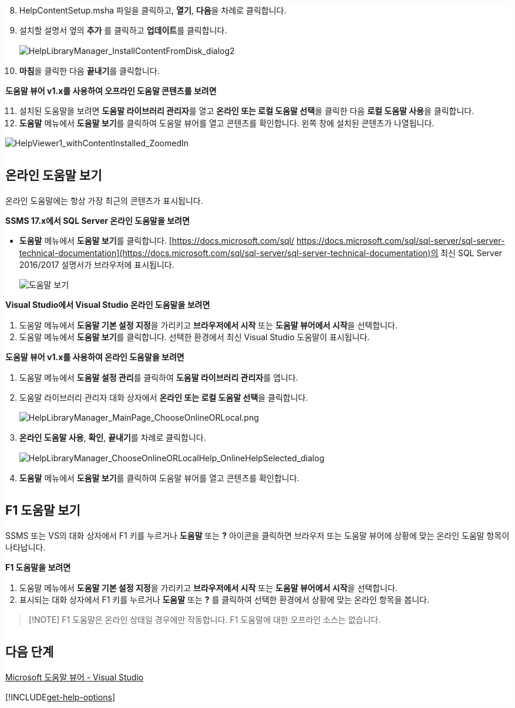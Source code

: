 8. HelpContentSetup.msha 파일을 클릭하고, **열기**, **다음**을 차례로 클릭합니다.  
9. 설치할 설명서 옆의 **추가** 를 클릭하고 **업데이트**를 클릭합니다.  
   
   ![HelpLibraryManager_InstallContentFromDisk_dialog2](../sql-server/media/sql-server-help-installation/helplibrarymanager-installcontentfromdisk-dialog2.png)  
   
10. **마침**을 클릭한 다음 **끝내기**를 클릭합니다.

**도움말 뷰어 v1.x를 사용하여 오프라인 도움말 콘텐츠를 보려면**

11. 설치된 도움말을 보려면 **도움말 라이브러리 관리자**를 열고 **온라인 또는 로컬 도움말 선택**을 클릭한 다음 **로컬 도움말 사용**을 클릭합니다.
12. **도움말** 메뉴에서 **도움말 보기**를 클릭하여 도움말 뷰어를 열고 콘텐츠를 확인합니다. 왼쪽 창에 설치된 콘텐츠가 나열됩니다.  
   
   ![HelpViewer1_withContentInstalled_ZoomedIn](../sql-server/media/sql-server-help-installation/helpviewer1-withcontentinstalled-zoomedin.png)  
   
## <a name="view-online-help"></a>온라인 도움말 보기

온라인 도움말에는 항상 가장 최근의 콘텐츠가 표시됩니다. 

**SSMS 17.x에서 SQL Server 온라인 도움말을 보려면**

- **도움말** 메뉴에서 **도움말 보기**를 클릭합니다. [https://docs.microsoft.com/sql/ https://docs.microsoft.com/sql/sql-server/sql-server-technical-documentation](https://docs.microsoft.com/sql/sql-server/sql-server-technical-documentation)의 최신 SQL Server 2016/2017 설명서가 브라우저에 표시됩니다. 

   ![도움말 보기](../sql-server/media/sql-server-help-installation/viewhelp.png)

**Visual Studio에서 Visual Studio 온라인 도움말을 보려면**

1. 도움말 메뉴에서 **도움말 기본 설정 지정**을 가리키고 **브라우저에서 시작** 또는 **도움말 뷰어에서 시작**을 선택합니다. 
2. 도움말 메뉴에서 **도움말 보기**를 클릭합니다. 선택한 환경에서 최신 Visual Studio 도움말이 표시됩니다. 

**도움말 뷰어 v1.x를 사용하여 온라인 도움말을 보려면**

1. 도움말 메뉴에서 **도움말 설정 관리**를 클릭하여 **도움말 라이브러리 관리자**를 엽니다.  
2. 도움말 라이브러리 관리자 대화 상자에서 **온라인 또는 로컬 도움말 선택**을 클릭합니다.  
   
   ![HelpLibraryManager_MainPage_ChooseOnlineORLocal.png](../sql-server/media/sql-server-help-installation/helplibrarymanager-mainpage-chooseonlineorlocal.png.png)  
   
3. **온라인 도움말 사용**, **확인**, **끝내기**를 차례로 클릭합니다.  
   
   ![HelpLibraryManager_ChooseOnlineORLocalHelp_OnlineHelpSelected_dialog](../sql-server/media/sql-server-help-installation/helplibrarymanager-chooseonlineorlocalhelp-onlinehelpselected-dialog.png)
   
4. **도움말** 메뉴에서 **도움말 보기**를 클릭하여 도움말 뷰어를 열고 콘텐츠를 확인합니다. 

## <a name="view-f1-help"></a>F1 도움말 보기

SSMS 또는 VS의 대화 상자에서 F1 키를 누르거나 **도움말** 또는 **?** 아이콘을 클릭하면 브라우저 또는 도움말 뷰어에 상황에 맞는 온라인 도움말 항목이 나타납니다. 

**F1 도움말을 보려면**

1. 도움말 메뉴에서 **도움말 기본 설정 지정**을 가리키고 **브라우저에서 시작** 또는 **도움말 뷰어에서 시작**을 선택합니다. 
2. 표시되는 대화 상자에서 F1 키를 누르거나 **도움말** 또는 **?** 를 클릭하여 선택한 환경에서 상황에 맞는 온라인 항목을 봅니다.

>  [!NOTE]
>  F1 도움말은 온라인 상태일 경우에만 작동합니다. F1 도움말에 대한 오프라인 소스는 없습니다. 
   

## <a name="next-steps"></a>다음 단계
[Microsoft 도움말 뷰어 - Visual Studio](/visualstudio/ide/microsoft-help-viewer)  

[!INCLUDE[get-help-options](../includes/paragraph-content/get-help-options.md)]
